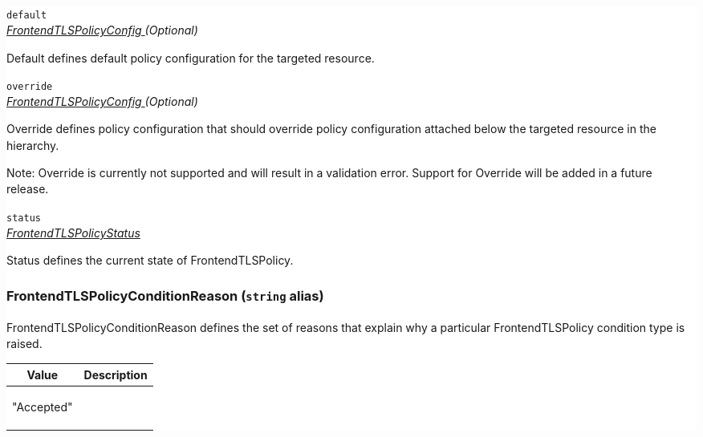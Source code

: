 <tr>
<td>
<code>default</code><br/>
<em>
<a href="#alb.networking.azure.io/v1.FrontendTLSPolicyConfig">
FrontendTLSPolicyConfig
</a>
</em>
</td>
<td>
<em>(Optional)</em>
<p>Default defines default policy configuration for the targeted resource.</p>
</td>
</tr>
<tr>
<td>
<code>override</code><br/>
<em>
<a href="#alb.networking.azure.io/v1.FrontendTLSPolicyConfig">
FrontendTLSPolicyConfig
</a>
</em>
</td>
<td>
<em>(Optional)</em>
<p>Override defines policy configuration that should override policy
configuration attached below the targeted resource in the hierarchy.</p>
<p>Note: Override is currently not supported and will result in a validation error.
Support for Override will be added in a future release.</p>
</td>
</tr>
</table>
</td>
</tr>
<tr>
<td>
<code>status</code><br/>
<em>
<a href="#alb.networking.azure.io/v1.FrontendTLSPolicyStatus">
FrontendTLSPolicyStatus
</a>
</em>
</td>
<td>
<p>Status defines the current state of FrontendTLSPolicy.</p>
</td>
</tr>
</tbody>
</table>
<h3 id="alb.networking.azure.io/v1.FrontendTLSPolicyConditionReason">FrontendTLSPolicyConditionReason
(<code>string</code> alias)</h3>
<div>
<p>FrontendTLSPolicyConditionReason defines the set of reasons that explain why a
particular FrontendTLSPolicy condition type is raised.</p>
</div>
<table>
<thead>
<tr>
<th>Value</th>
<th>Description</th>
</tr>
</thead>
<tbody><tr><td><p>&#34;Accepted&#34;</p></td>